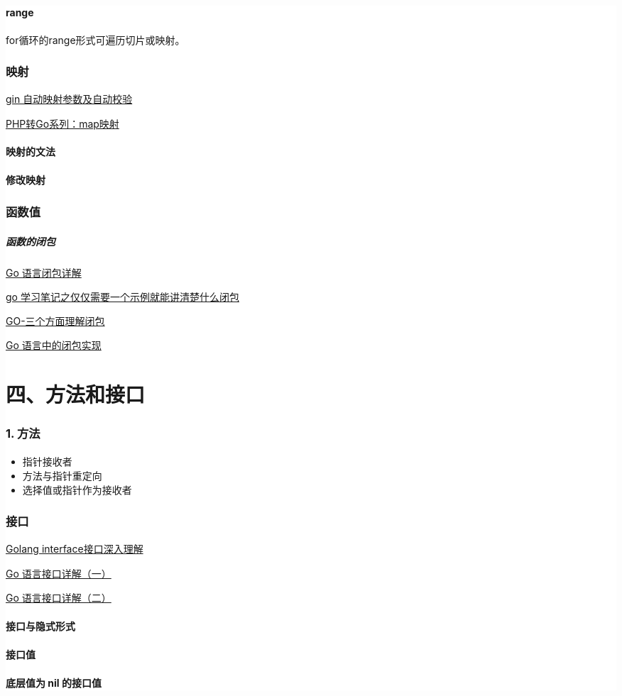 #### range

for循环的range形式可遍历切片或映射。



### 映射

[gin 自动映射参数及自动校验](https://juejin.cn/post/6925701771511726093)

[PHP转Go系列：map映射](https://juejin.cn/post/6844903865431638023)

#### 映射的文法

#### 修改映射 



### 函数值

##### 函数的闭包
[Go 语言闭包详解](https://juejin.cn/post/6844903793771937805)

[go 学习笔记之仅仅需要一个示例就能讲清楚什么闭包](https://juejin.cn/post/6844903950504689677)

[GO-三个方面理解闭包](https://juejin.cn/post/6844904047175008263)

[Go 语言中的闭包实现](https://juejin.cn/post/6844903465274048519)





# 四、方法和接口

### 1. 方法

- 指针接收者
- 方法与指针重定向
- 选择值或指针作为接收者



### 接口

[Golang interface接口深入理解](https://juejin.cn/post/6844903555141222407)

[Go 语言接口详解（一）](https://juejin.cn/post/6844903809211170824)

[Go 语言接口详解（二）](https://juejin.cn/post/6844903821416595464)



#### 接口与隐式形式

#### 接口值

#### 底层值为 nil 的接口值
